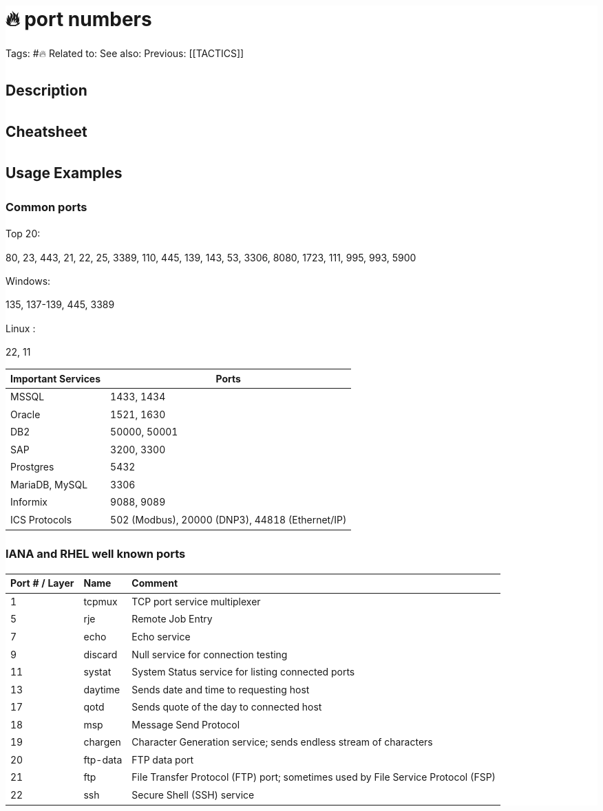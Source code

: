 # 🔥 port numbers

Tags: #🔥 
Related to: 
See also: 
Previous: [[TACTICS]]


## Description

## Cheatsheet

## Usage Examples

### Common ports

Top 20:

80, 23, 443, 21, 22, 25, 3389, 110, 445, 139, 143, 53, 3306, 8080, 1723, 111, 995, 993, 5900

Windows:

135, 137-139, 445, 3389  
  
Linux :

22, 11  
  
Important Services | Ports
------------------- |------
MSSQL				| 1433, 1434
Oracle				| 1521, 1630
DB2					| 50000, 50001
SAP					| 3200, 3300
Prostgres			| 5432
MariaDB, MySQL		| 3306  
Informix			| 9088, 9089  
ICS Protocols		| 502 (Modbus), 20000 (DNP3), 44818 (Ethernet/IP)

### IANA and RHEL well known ports

|Port # / Layer|Name|Comment|
|:----|:----|:----|
|1|tcpmux|TCP port service multiplexer|
|5|rje|Remote Job Entry|
|7|echo|Echo service|
|9|discard|Null service for connection testing|
|11|systat|System Status service for listing connected ports|
|13|daytime|Sends date and time to requesting host|
|17|qotd|Sends quote of the day to connected host|
|18|msp|Message Send Protocol|
|19|chargen|Character Generation service; sends endless stream of characters|
|20|ftp-data|FTP data port|
|21|ftp|File Transfer Protocol (FTP) port; sometimes used by File Service Protocol (FSP)|
|22|ssh|Secure Shell (SSH) service|